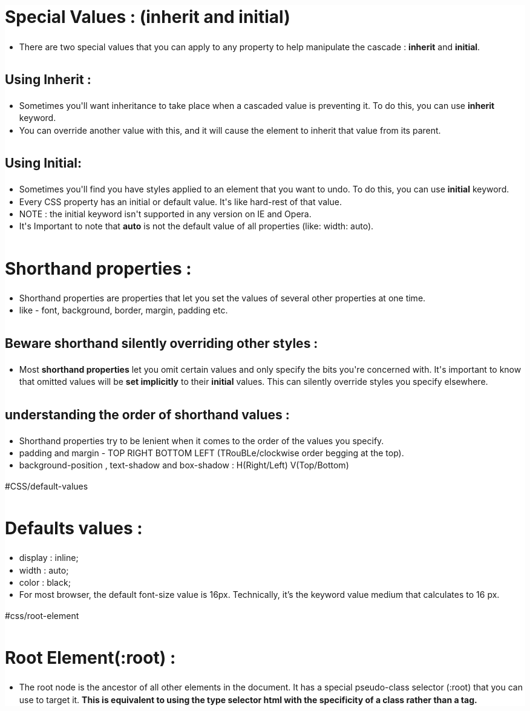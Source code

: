 

# Special Values : (inherit and initial)
- There are two special values that you can apply to any property to help manipulate the cascade : **inherit** and **initial**.

## Using Inherit :
- Sometimes you'll want inheritance to take place when a cascaded value is preventing it. To do this, you can use **inherit** keyword.
- You can override another value with this, and it will cause the element to inherit that value from its parent.

## Using Initial:
- Sometimes you'll find you have styles applied to an element that you want to undo. To do this, you can use **initial** keyword.
- Every CSS property has an initial or default value. It's like hard-rest of that value.
- NOTE : the initial keyword isn't supported in any version on IE and Opera.
- It's Important to note that **auto** is not the default value of all properties (like: width: auto).



# Shorthand properties :
- Shorthand properties are properties that let you set the values of several other properties at one time.
- like - font, background, border, margin, padding etc.
## Beware shorthand silently overriding other styles :
- Most **shorthand properties** let you omit certain values and only specify the bits you're concerned with. It's important to know that omitted values will be **set implicitly** to their **initial** values. This can silently override styles you specify elsewhere.
## understanding the order of shorthand values :
- Shorthand properties try to be lenient when it comes to the order of the values you specify.
- padding and margin - TOP RIGHT BOTTOM LEFT (TRouBLe/clockwise order begging at the top).
- background-position , text-shadow and box-shadow : H(Right/Left) V(Top/Bottom)



#CSS/default-values
# Defaults values :
- display : inline;
- width : auto;
- color : black;
- For most browser, the default font-size value is 16px. Technically, it’s the keyword value medium that calculates to 16 px. 


#css/root-element
# Root Element(:root) :
- The root node is the ancestor of all other elements in the document. It has a special pseudo-class selector (:root) that you can use to target it. **This is equivalent to using the type selector html with the specificity of a class rather than a tag.**